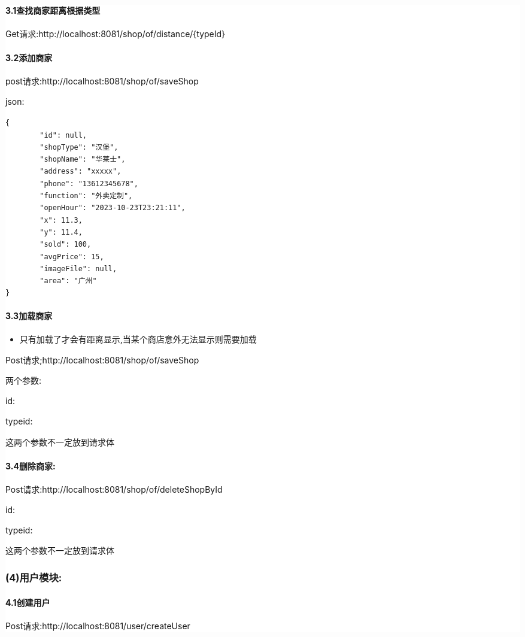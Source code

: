 #### 3.1查找商家距离根据类型

Get请求:http://localhost:8081/shop/of/distance/{typeId}

#### 3.2添加商家

post请求:http://localhost:8081/shop/of/saveShop

json:

```
{
        "id": null,
        "shopType": "汉堡",
        "shopName": "华莱士",
        "address": "xxxxx",
        "phone": "13612345678",
        "function": "外卖定制",
        "openHour": "2023-10-23T23:21:11",
        "x": 11.3,
        "y": 11.4,
        "sold": 100,
        "avgPrice": 15,
        "imageFile": null,
        "area": "广州"
}
```

#### 3.3加载商家

- 只有加载了才会有距离显示,当某个商店意外无法显示则需要加载

Post请求;http://localhost:8081/shop/of/saveShop

两个参数:

id:

typeid:

这两个参数不一定放到请求体

#### 3.4删除商家:

Post请求:http://localhost:8081/shop/of/deleteShopById

id:

typeid:

这两个参数不一定放到请求体

### (4)用户模块:

#### 4.1创建用户

Post请求:http://localhost:8081/user/createUser
